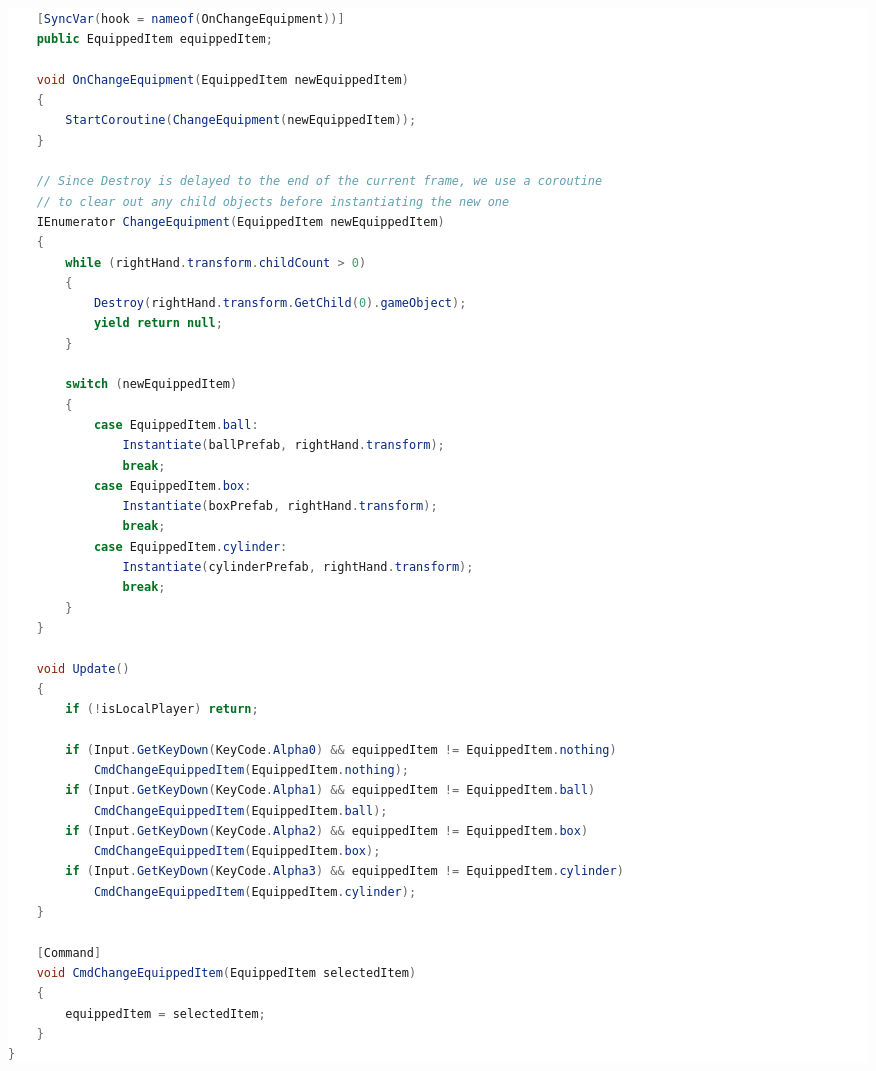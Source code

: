``` cs
    [SyncVar(hook = nameof(OnChangeEquipment))]
    public EquippedItem equippedItem;

    void OnChangeEquipment(EquippedItem newEquippedItem)
    {
        StartCoroutine(ChangeEquipment(newEquippedItem));
    }

    // Since Destroy is delayed to the end of the current frame, we use a coroutine
    // to clear out any child objects before instantiating the new one
    IEnumerator ChangeEquipment(EquippedItem newEquippedItem)
    {
        while (rightHand.transform.childCount > 0)
        {
            Destroy(rightHand.transform.GetChild(0).gameObject);
            yield return null;
        }

        switch (newEquippedItem)
        {
            case EquippedItem.ball:
                Instantiate(ballPrefab, rightHand.transform);
                break;
            case EquippedItem.box:
                Instantiate(boxPrefab, rightHand.transform);
                break;
            case EquippedItem.cylinder:
                Instantiate(cylinderPrefab, rightHand.transform);
                break;
        }
    }

    void Update()
    {
        if (!isLocalPlayer) return;

        if (Input.GetKeyDown(KeyCode.Alpha0) && equippedItem != EquippedItem.nothing)
            CmdChangeEquippedItem(EquippedItem.nothing);
        if (Input.GetKeyDown(KeyCode.Alpha1) && equippedItem != EquippedItem.ball)
            CmdChangeEquippedItem(EquippedItem.ball);
        if (Input.GetKeyDown(KeyCode.Alpha2) && equippedItem != EquippedItem.box)
            CmdChangeEquippedItem(EquippedItem.box);
        if (Input.GetKeyDown(KeyCode.Alpha3) && equippedItem != EquippedItem.cylinder)
            CmdChangeEquippedItem(EquippedItem.cylinder);
    }

    [Command]
    void CmdChangeEquippedItem(EquippedItem selectedItem)
    {
        equippedItem = selectedItem;
    }
}
```
